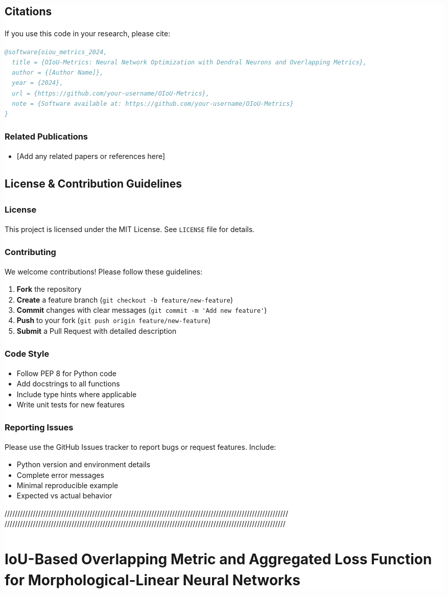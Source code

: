 ## Citations

If you use this code in your research, please cite:

```bibtex
@software{oiou_metrics_2024,
  title = {OIoU-Metrics: Neural Network Optimization with Dendral Neurons and Overlapping Metrics},
  author = {[Author Name]},
  year = {2024},
  url = {https://github.com/your-username/OIoU-Metrics},
  note = {Software available at: https://github.com/your-username/OIoU-Metrics}
}
```

### Related Publications
- [Add any related papers or references here]

## License & Contribution Guidelines

### License
This project is licensed under the MIT License. See `LICENSE` file for details.

### Contributing
We welcome contributions! Please follow these guidelines:

1. **Fork** the repository
2. **Create** a feature branch (`git checkout -b feature/new-feature`)
3. **Commit** changes with clear messages (`git commit -m 'Add new feature'`)
4. **Push** to your fork (`git push origin feature/new-feature`)
5. **Submit** a Pull Request with detailed description

### Code Style
- Follow PEP 8 for Python code
- Add docstrings to all functions
- Include type hints where applicable
- Write unit tests for new features

### Reporting Issues
Please use the GitHub Issues tracker to report bugs or request features. Include:
- Python version and environment details
- Complete error messages
- Minimal reproducible example
- Expected vs actual behavior


//////////////////////////////////////////////////////////////////////////////////////////////////////////////
/////////////////////////////////////////////////////////////////////////////////////////////////////////////
# IoU-Based Overlapping Metric and Aggregated Loss Function for Morphological-Linear Neural Networks
